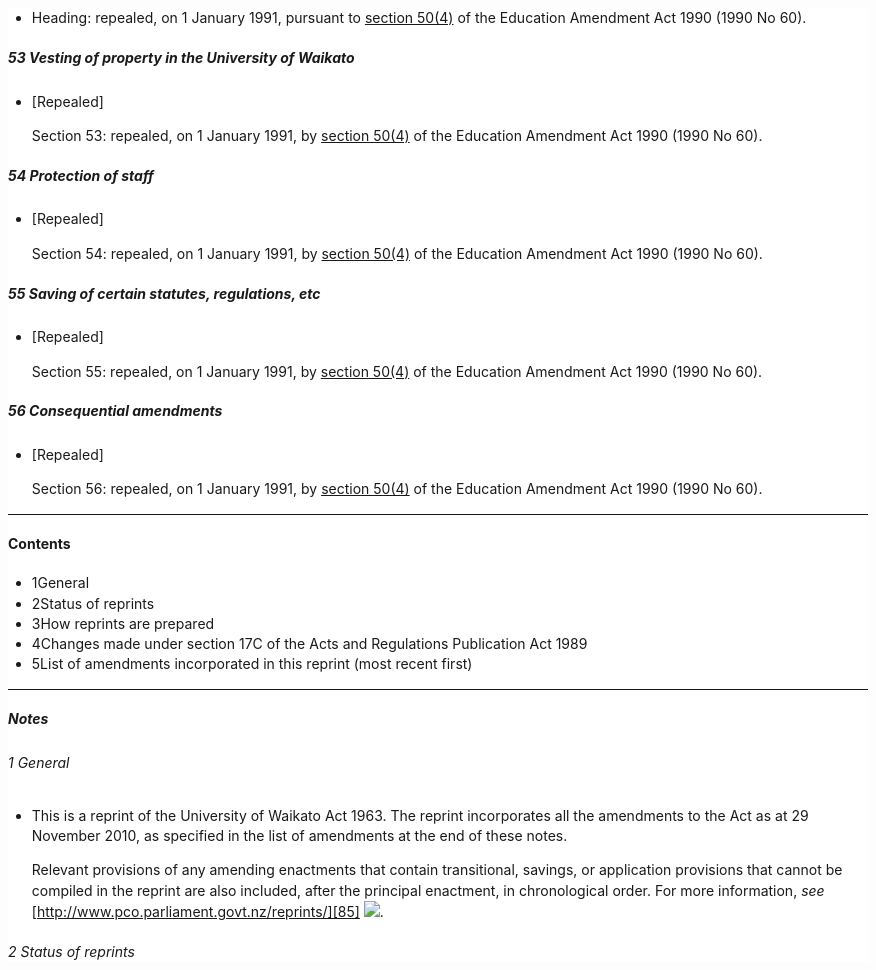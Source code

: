 *   Heading: repealed, on 1 January 1991, pursuant to [section 50(4)][76] of the Education Amendment Act 1990 (1990 No 60).

##### 53 Vesting of property in the University of Waikato
    
*   \[Repealed\]
    
    Section 53: repealed, on 1 January 1991, by [section 50(4)][76] of the Education Amendment Act 1990 (1990 No 60).

##### 54 Protection of staff
    
*   \[Repealed\]
    
    Section 54: repealed, on 1 January 1991, by [section 50(4)][76] of the Education Amendment Act 1990 (1990 No 60).

##### 55 Saving of certain statutes, regulations, etc
    
*   \[Repealed\]
    
    Section 55: repealed, on 1 January 1991, by [section 50(4)][76] of the Education Amendment Act 1990 (1990 No 60).

##### 56 Consequential amendments
    
*   \[Repealed\]
    
    Section 56: repealed, on 1 January 1991, by [section 50(4)][76] of the Education Amendment Act 1990 (1990 No 60).

---

#### Contents
    
*   1General
*   2Status of reprints
*   3How reprints are prepared
*   4Changes made under section 17C of the Acts and Regulations Publication Act 1989
*   5List of amendments incorporated in this reprint (most recent first)

---

##### Notes

###### 1 General
    
*   This is a reprint of the University of Waikato Act 1963\. The reprint incorporates all the amendments to the Act as at 29 November 2010, as specified in the list of amendments at the end of these notes.
    
    Relevant provisions of any amending enactments that contain transitional, savings, or application provisions that cannot be compiled in the reprint are also included, after the principal enactment, in chronological order. For more information, _see_ [http://www.pco.parliament.govt.nz/reprints/][85] ![](/images/external_link.gif).

###### 2 Status of reprints
    

[0]: http://www.legislation.govt.nz/act/public/1963/0008/latest/link.aspx?id=DLM195466
[1]: http://www.legislation.govt.nz/act/public/1963/0008/latest/whole.html#DLM347777
[2]: http://www.legislation.govt.nz/act/public/1963/0008/latest/whole.html#DLM347779
[3]: http://www.legislation.govt.nz/act/public/1963/0008/latest/whole.html#DLM347780
[4]: http://www.legislation.govt.nz/act/public/1963/0008/latest/whole.html#DLM347950
[5]: http://www.legislation.govt.nz/act/public/1963/0008/latest/whole.html#DLM347952
[6]: http://www.legislation.govt.nz/act/public/1963/0008/latest/whole.html#DLM347954
[7]: http://www.legislation.govt.nz/act/public/1963/0008/latest/whole.html#DLM4249906
[8]: http://www.legislation.govt.nz/act/public/1963/0008/latest/whole.html#DLM347956
[9]: http://www.legislation.govt.nz/act/public/1963/0008/latest/whole.html#DLM347961
[10]: http://www.legislation.govt.nz/act/public/1963/0008/latest/whole.html#DLM347963
[11]: http://www.legislation.govt.nz/act/public/1963/0008/latest/whole.html#DLM347971
[12]: http://www.legislation.govt.nz/act/public/1963/0008/latest/whole.html#DLM347974
[13]: http://www.legislation.govt.nz/act/public/1963/0008/latest/whole.html#DLM347977
[14]: http://www.legislation.govt.nz/act/public/1963/0008/latest/whole.html#DLM347985
[15]: http://www.legislation.govt.nz/act/public/1963/0008/latest/whole.html#DLM347987
[16]: http://www.legislation.govt.nz/act/public/1963/0008/latest/whole.html#DLM347990
[17]: http://www.legislation.govt.nz/act/public/1963/0008/latest/whole.html#DLM347992
[18]: http://www.legislation.govt.nz/act/public/1963/0008/latest/whole.html#DLM347994
[19]: http://www.legislation.govt.nz/act/public/1963/0008/latest/whole.html#DLM3216901
[20]: http://www.legislation.govt.nz/act/public/1963/0008/latest/whole.html#DLM347997
[21]: http://www.legislation.govt.nz/act/public/1963/0008/latest/whole.html#DLM347999
[22]: http://www.legislation.govt.nz/act/public/1963/0008/latest/whole.html#DLM4248503
[23]: http://www.legislation.govt.nz/act/public/1963/0008/latest/whole.html#DLM348102
[24]: http://www.legislation.govt.nz/act/public/1963/0008/latest/whole.html#DLM348104
[25]: http://www.legislation.govt.nz/act/public/1963/0008/latest/whole.html#DLM348105
[26]: http://www.legislation.govt.nz/act/public/1963/0008/latest/whole.html#DLM348106
[27]: http://www.legislation.govt.nz/act/public/1963/0008/latest/whole.html#DLM348108
[28]: http://www.legislation.govt.nz/act/public/1963/0008/latest/whole.html#DLM348110
[29]: http://www.legislation.govt.nz/act/public/1963/0008/latest/whole.html#DLM3216902
[30]: http://www.legislation.govt.nz/act/public/1963/0008/latest/whole.html#DLM348115
[31]: http://www.legislation.govt.nz/act/public/1963/0008/latest/whole.html#DLM348117
[32]: http://www.legislation.govt.nz/act/public/1963/0008/latest/whole.html#DLM348119
[33]: http://www.legislation.govt.nz/act/public/1963/0008/latest/whole.html#DLM3216903
[34]: http://www.legislation.govt.nz/act/public/1963/0008/latest/whole.html#DLM348122
[35]: http://www.legislation.govt.nz/act/public/1963/0008/latest/whole.html#DLM348124
[36]: http://www.legislation.govt.nz/act/public/1963/0008/latest/whole.html#DLM3216904
[37]: http://www.legislation.govt.nz/act/public/1963/0008/latest/whole.html#DLM348127
[38]: http://www.legislation.govt.nz/act/public/1963/0008/latest/whole.html#DLM348130
[39]: http://www.legislation.govt.nz/act/public/1963/0008/latest/whole.html#DLM348133
[40]: http://www.legislation.govt.nz/act/public/1963/0008/latest/whole.html#DLM348136
[41]: http://www.legislation.govt.nz/act/public/1963/0008/latest/whole.html#DLM348138
[42]: http://www.legislation.govt.nz/act/public/1963/0008/latest/whole.html#DLM348140
[43]: http://www.legislation.govt.nz/act/public/1963/0008/latest/whole.html#DLM348142
[44]: http://www.legislation.govt.nz/act/public/1963/0008/latest/whole.html#DLM348144
[45]: http://www.legislation.govt.nz/act/public/1963/0008/latest/whole.html#DLM348146
[46]: http://www.legislation.govt.nz/act/public/1963/0008/latest/whole.html#DLM3216905
[47]: http://www.legislation.govt.nz/act/public/1963/0008/latest/whole.html#DLM348151
[48]: http://www.legislation.govt.nz/act/public/1963/0008/latest/whole.html#DLM3216906
[49]: http://www.legislation.govt.nz/act/public/1963/0008/latest/whole.html#DLM348155
[50]: http://www.legislation.govt.nz/act/public/1963/0008/latest/whole.html#DLM348157
[51]: http://www.legislation.govt.nz/act/public/1963/0008/latest/whole.html#DLM348160
[52]: http://www.legislation.govt.nz/act/public/1963/0008/latest/whole.html#DLM348163
[53]: http://www.legislation.govt.nz/act/public/1963/0008/latest/whole.html#DLM348166
[54]: http://www.legislation.govt.nz/act/public/1963/0008/latest/whole.html#DLM348168
[55]: http://www.legislation.govt.nz/act/public/1963/0008/latest/whole.html#DLM348170
[56]: http://www.legislation.govt.nz/act/public/1963/0008/latest/whole.html#DLM348172
[57]: http://www.legislation.govt.nz/act/public/1963/0008/latest/whole.html#DLM348174
[58]: http://www.legislation.govt.nz/act/public/1963/0008/latest/whole.html#DLM348176
[59]: http://www.legislation.govt.nz/act/public/1963/0008/latest/whole.html#DLM348179
[60]: http://www.legislation.govt.nz/act/public/1963/0008/latest/whole.html#DLM4249908
[61]: http://www.legislation.govt.nz/act/public/1963/0008/latest/whole.html#DLM4249909
[62]: http://www.legislation.govt.nz/act/public/1963/0008/latest/whole.html#DLM348181
[63]: http://www.legislation.govt.nz/act/public/1963/0008/latest/whole.html#DLM348183
[64]: http://www.legislation.govt.nz/act/public/1963/0008/latest/whole.html#DLM348185
[65]: http://www.legislation.govt.nz/act/public/1963/0008/latest/whole.html#DLM348189
[66]: http://www.legislation.govt.nz/act/public/1963/0008/latest/whole.html#DLM348191
[67]: http://www.legislation.govt.nz/act/public/1963/0008/latest/whole.html#DLM4249923
[68]: http://www.legislation.govt.nz/act/public/1963/0008/latest/whole.html#DLM348193
[69]: http://www.legislation.govt.nz/act/public/1963/0008/latest/whole.html#DLM348195
[70]: http://www.legislation.govt.nz/act/public/1963/0008/latest/whole.html#DLM348197
[71]: http://www.legislation.govt.nz/act/public/1963/0008/latest/whole.html#DLM348199
[72]: http://www.legislation.govt.nz/act/public/1963/0008/latest/link.aspx?id=DLM183684
[73]: http://www.legislation.govt.nz/act/public/1963/0008/latest/link.aspx?id=DLM1440598
[74]: http://www.legislation.govt.nz/act/public/1963/0008/latest/link.aspx?id=DLM1440599
[75]: http://www.legislation.govt.nz/act/public/1963/0008/latest/link.aspx?id=DLM334961
[76]: http://www.legislation.govt.nz/act/public/1963/0008/latest/link.aspx?id=DLM212679
[77]: http://www.legislation.govt.nz/act/public/1963/0008/latest/link.aspx?id=DLM199339
[78]: http://www.legislation.govt.nz/act/public/1963/0008/latest/link.aspx?id=DLM1441347
[79]: http://www.legislation.govt.nz/act/public/1963/0008/latest/link.aspx?id=DLM302528
[80]: http://www.legislation.govt.nz/act/public/1963/0008/latest/link.aspx?id=DLM335217
[81]: http://www.legislation.govt.nz/act/public/1963/0008/latest/link.aspx?id=DLM184183
[82]: http://www.legislation.govt.nz/act/public/1963/0008/latest/link.aspx?id=DLM334809
[83]: http://www.legislation.govt.nz/act/public/1963/0008/latest/link.aspx?id=DLM335278
[84]: http://www.legislation.govt.nz/act/public/1963/0008/latest/link.aspx?id=DLM335279
[85]: http://www.pco.parliament.govt.nz/reprints/
[86]: http://www.legislation.govt.nz/act/public/1963/0008/latest/link.aspx?id=DLM195439
[87]: http://www.pco.parliament.govt.nz/editorial-conventions/
[88]: http://www.legislation.govt.nz/act/public/1963/0008/latest/link.aspx?id=DLM195468
[89]: http://www.legislation.govt.nz/act/public/1963/0008/latest/link.aspx?id=DLM195470